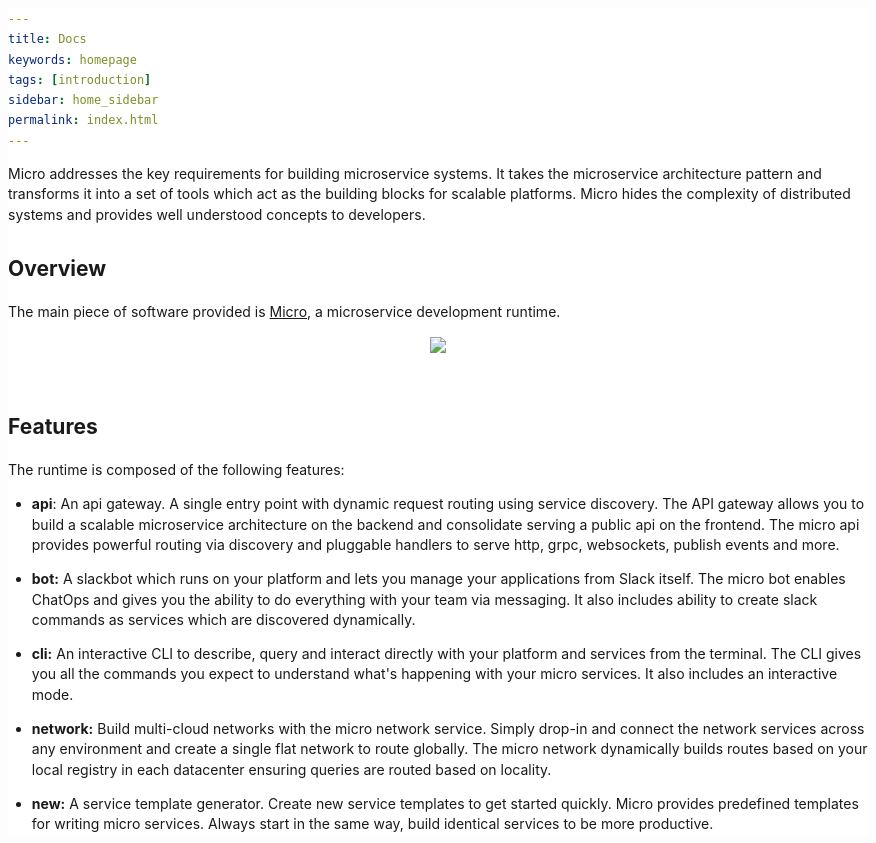 ```yaml
---
title: Docs
keywords: homepage
tags: [introduction]
sidebar: home_sidebar
permalink: index.html
---
```


Micro addresses the key requirements for building microservice systems. It takes the microservice architecture pattern and transforms 
it into a set of tools which act as the building blocks for scalable platforms. Micro hides the complexity of distributed systems and 
provides well understood concepts to developers.

## Overview

The main piece of software provided is [Micro](https://github.com/micro/micro), a microservice development runtime.

<center>
<img src="https://micro.mu/runtime01.svg" style="width: 100%; max-width: 600px; height: auto; margin-bottom: 25px;" />
</center>

## Features

The runtime is composed of the following features:

- **api**: An api gateway. A single entry point with dynamic request routing using service discovery. The API gateway allows you to build a scalable 
microservice architecture on the backend and consolidate serving a public api on the frontend. The micro api provides powerful routing 
via discovery and pluggable handlers to serve http, grpc, websockets, publish events and more.

- **bot:** A slackbot which runs on your platform and lets you manage your applications from Slack itself. The micro bot enables ChatOps 
and gives you the ability to do everything with your team via messaging. It also includes ability to create slack commands as services which 
are discovered dynamically.

- **cli:** An interactive CLI to describe, query and interact directly with your platform and services from the terminal. The CLI 
gives you all the commands you expect to understand what's happening with your micro services. It also includes an interactive mode.

- **network:** Build multi-cloud networks with the micro network service. Simply drop-in and connect the network services across any environment 
and create a single flat network to route globally. The micro network dynamically builds routes based on your local registry in each datacenter 
ensuring queries are routed based on locality.

- **new:** A service template generator. Create new service templates to get started quickly. Micro provides predefined templates for writing micro services. 
Always start in the same way, build identical services to be more productive.
